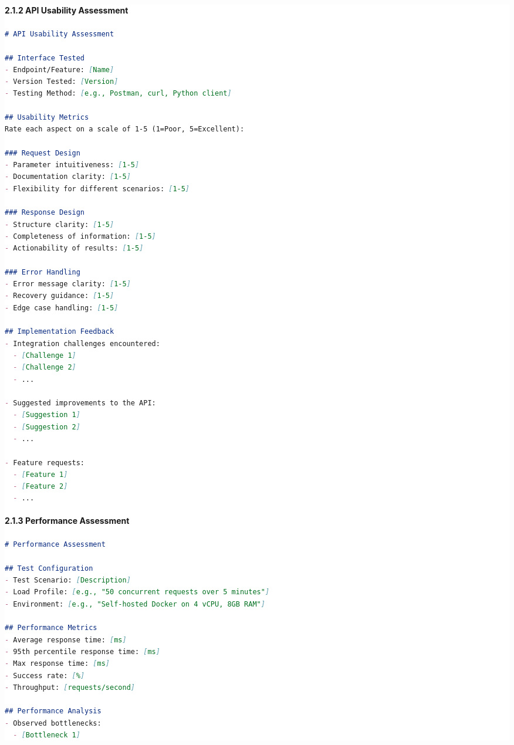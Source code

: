 #### 2.1.2 API Usability Assessment

```markdown
# API Usability Assessment

## Interface Tested
- Endpoint/Feature: [Name]
- Version Tested: [Version]
- Testing Method: [e.g., Postman, curl, Python client]

## Usability Metrics
Rate each aspect on a scale of 1-5 (1=Poor, 5=Excellent):

### Request Design
- Parameter intuitiveness: [1-5]
- Documentation clarity: [1-5]
- Flexibility for different scenarios: [1-5]

### Response Design
- Structure clarity: [1-5]
- Completeness of information: [1-5]
- Actionability of results: [1-5]

### Error Handling
- Error message clarity: [1-5]
- Recovery guidance: [1-5]
- Edge case handling: [1-5]

## Implementation Feedback
- Integration challenges encountered:
  - [Challenge 1]
  - [Challenge 2]
  - ...

- Suggested improvements to the API:
  - [Suggestion 1]
  - [Suggestion 2]
  - ...

- Feature requests:
  - [Feature 1]
  - [Feature 2]
  - ...
```

#### 2.1.3 Performance Assessment

```markdown
# Performance Assessment

## Test Configuration
- Test Scenario: [Description]
- Load Profile: [e.g., "50 concurrent requests over 5 minutes"]
- Environment: [e.g., "Self-hosted Docker on 4 vCPU, 8GB RAM"]

## Performance Metrics
- Average response time: [ms]
- 95th percentile response time: [ms]
- Max response time: [ms]
- Success rate: [%]
- Throughput: [requests/second]

## Performance Analysis
- Observed bottlenecks:
  - [Bottleneck 1]
```
